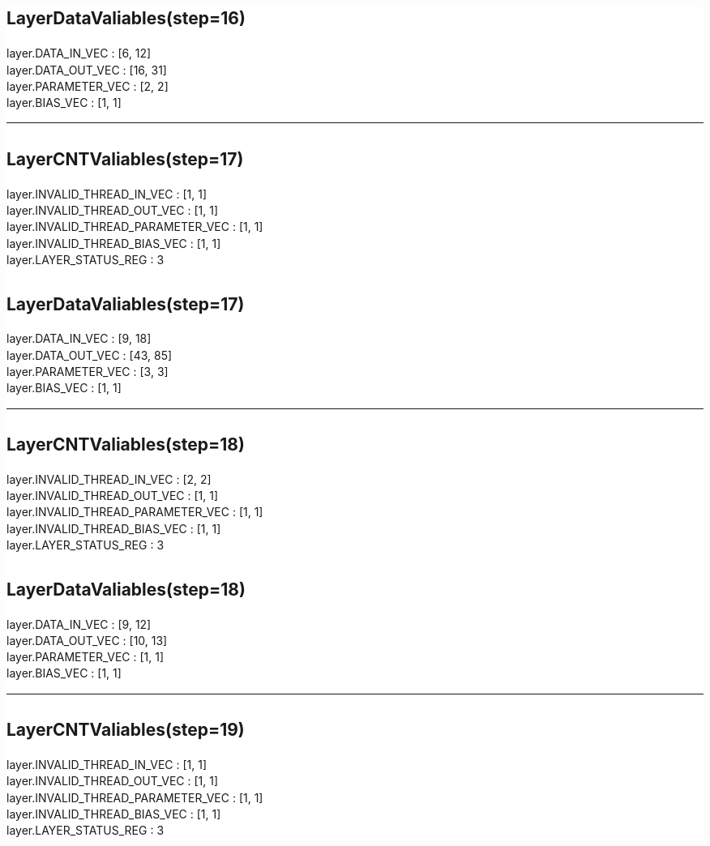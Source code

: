## LayerDataValiables(step=16)  

layer.DATA_IN_VEC : [6, 12]  
layer.DATA_OUT_VEC : [16, 31]  
layer.PARAMETER_VEC : [2, 2]  
layer.BIAS_VEC : [1, 1]  

***

## LayerCNTValiables(step=17)  

layer.INVALID_THREAD_IN_VEC : [1, 1]  
layer.INVALID_THREAD_OUT_VEC : [1, 1]  
layer.INVALID_THREAD_PARAMETER_VEC : [1, 1]  
layer.INVALID_THREAD_BIAS_VEC : [1, 1]  
layer.LAYER_STATUS_REG : 3  

## LayerDataValiables(step=17)  

layer.DATA_IN_VEC : [9, 18]  
layer.DATA_OUT_VEC : [43, 85]  
layer.PARAMETER_VEC : [3, 3]  
layer.BIAS_VEC : [1, 1]  

***

## LayerCNTValiables(step=18)  

layer.INVALID_THREAD_IN_VEC : [2, 2]  
layer.INVALID_THREAD_OUT_VEC : [1, 1]  
layer.INVALID_THREAD_PARAMETER_VEC : [1, 1]  
layer.INVALID_THREAD_BIAS_VEC : [1, 1]  
layer.LAYER_STATUS_REG : 3  

## LayerDataValiables(step=18)  

layer.DATA_IN_VEC : [9, 12]  
layer.DATA_OUT_VEC : [10, 13]  
layer.PARAMETER_VEC : [1, 1]  
layer.BIAS_VEC : [1, 1]  

***

## LayerCNTValiables(step=19)  

layer.INVALID_THREAD_IN_VEC : [1, 1]  
layer.INVALID_THREAD_OUT_VEC : [1, 1]  
layer.INVALID_THREAD_PARAMETER_VEC : [1, 1]  
layer.INVALID_THREAD_BIAS_VEC : [1, 1]  
layer.LAYER_STATUS_REG : 3  

